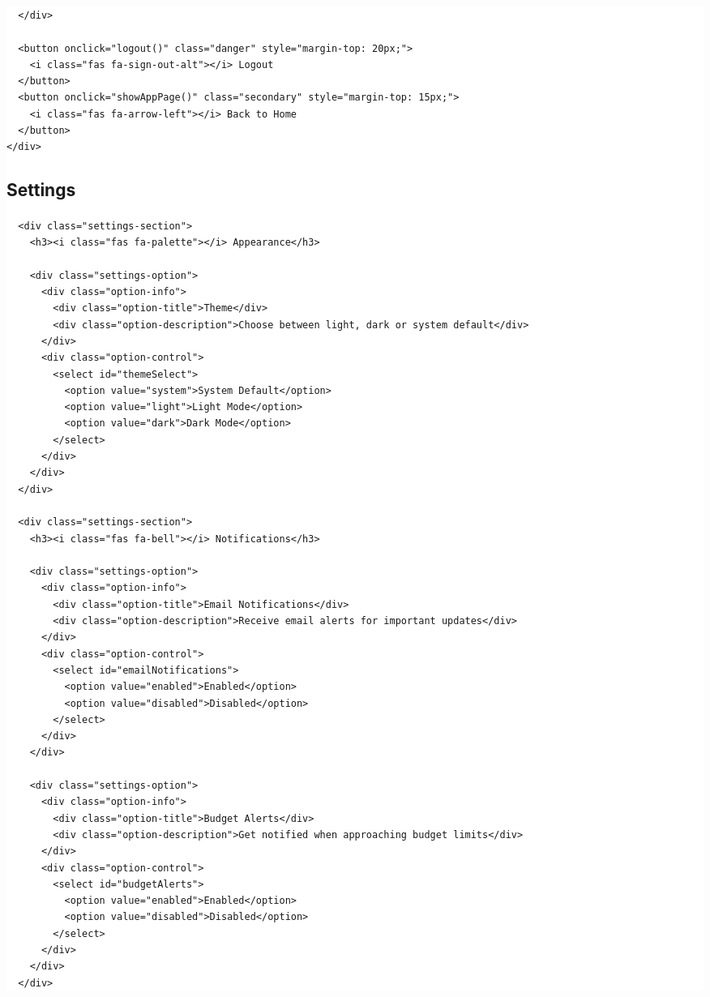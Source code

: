       </div>
      
      <button onclick="logout()" class="danger" style="margin-top: 20px;">
        <i class="fas fa-sign-out-alt"></i> Logout
      </button>
      <button onclick="showAppPage()" class="secondary" style="margin-top: 15px;">
        <i class="fas fa-arrow-left"></i> Back to Home
      </button>
    </div>
  </div>

  
  <div id="settingsPage" class="hidden">
    <div class="settings-container">
      <h2><i class="fas fa-cog"></i> Settings</h2>
      
      <div class="settings-section">
        <h3><i class="fas fa-palette"></i> Appearance</h3>
        
        <div class="settings-option">
          <div class="option-info">
            <div class="option-title">Theme</div>
            <div class="option-description">Choose between light, dark or system default</div>
          </div>
          <div class="option-control">
            <select id="themeSelect">
              <option value="system">System Default</option>
              <option value="light">Light Mode</option>
              <option value="dark">Dark Mode</option>
            </select>
          </div>
        </div>
      </div>
      
      <div class="settings-section">
        <h3><i class="fas fa-bell"></i> Notifications</h3>
        
        <div class="settings-option">
          <div class="option-info">
            <div class="option-title">Email Notifications</div>
            <div class="option-description">Receive email alerts for important updates</div>
          </div>
          <div class="option-control">
            <select id="emailNotifications">
              <option value="enabled">Enabled</option>
              <option value="disabled">Disabled</option>
            </select>
          </div>
        </div>
        
        <div class="settings-option">
          <div class="option-info">
            <div class="option-title">Budget Alerts</div>
            <div class="option-description">Get notified when approaching budget limits</div>
          </div>
          <div class="option-control">
            <select id="budgetAlerts">
              <option value="enabled">Enabled</option>
              <option value="disabled">Disabled</option>
            </select>
          </div>
        </div>
      </div>
      
